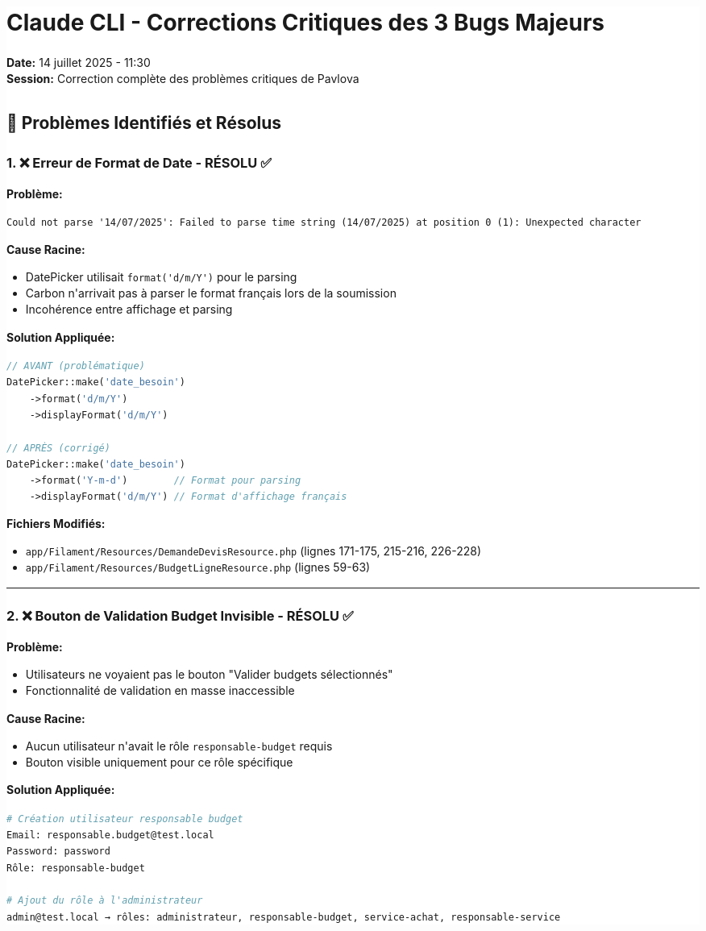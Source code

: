 # Claude CLI - Corrections Critiques des 3 Bugs Majeurs
**Date:** 14 juillet 2025 - 11:30  
**Session:** Correction complète des problèmes critiques de Pavlova

## 🎯 Problèmes Identifiés et Résolus

### 1. ❌ **Erreur de Format de Date - RÉSOLU ✅**

**Problème:**
```
Could not parse '14/07/2025': Failed to parse time string (14/07/2025) at position 0 (1): Unexpected character
```

**Cause Racine:**
- DatePicker utilisait `format('d/m/Y')` pour le parsing
- Carbon n'arrivait pas à parser le format français lors de la soumission
- Incohérence entre affichage et parsing

**Solution Appliquée:**
```php
// AVANT (problématique)
DatePicker::make('date_besoin')
    ->format('d/m/Y')
    ->displayFormat('d/m/Y')

// APRÈS (corrigé)
DatePicker::make('date_besoin')
    ->format('Y-m-d')        // Format pour parsing
    ->displayFormat('d/m/Y') // Format d'affichage français
```

**Fichiers Modifiés:**
- `app/Filament/Resources/DemandeDevisResource.php` (lignes 171-175, 215-216, 226-228)
- `app/Filament/Resources/BudgetLigneResource.php` (lignes 59-63)

---

### 2. ❌ **Bouton de Validation Budget Invisible - RÉSOLU ✅**

**Problème:**
- Utilisateurs ne voyaient pas le bouton "Valider budgets sélectionnés"
- Fonctionnalité de validation en masse inaccessible

**Cause Racine:**
- Aucun utilisateur n'avait le rôle `responsable-budget` requis
- Bouton visible uniquement pour ce rôle spécifique

**Solution Appliquée:**
```bash
# Création utilisateur responsable budget
Email: responsable.budget@test.local
Password: password
Rôle: responsable-budget

# Ajout du rôle à l'administrateur
admin@test.local → rôles: administrateur, responsable-budget, service-achat, responsable-service
```
